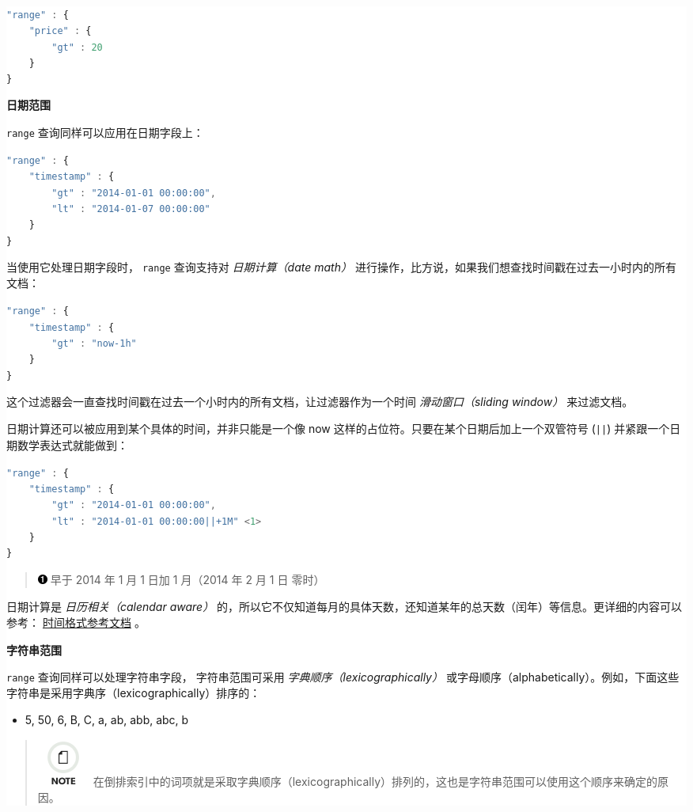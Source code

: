 ```js
"range" : {
    "price" : {
        "gt" : 20
    }
}
```

**日期范围**

`range` 查询同样可以应用在日期字段上：

```js
"range" : {
    "timestamp" : {
        "gt" : "2014-01-01 00:00:00",
        "lt" : "2014-01-07 00:00:00"
    }
}
```

当使用它处理日期字段时， `range` 查询支持对 *日期计算（date math）* 进行操作，比方说，如果我们想查找时间戳在过去一小时内的所有文档：

```js
"range" : {
    "timestamp" : {
        "gt" : "now-1h"
    }
}
```

这个过滤器会一直查找时间戳在过去一个小时内的所有文档，让过滤器作为一个时间 *滑动窗口（sliding window）* 来过滤文档。

日期计算还可以被应用到某个具体的时间，并非只能是一个像 now 这样的占位符。只要在某个日期后加上一个双管符号 (`||`) 并紧跟一个日期数学表达式就能做到：

```js
"range" : {
    "timestamp" : {
        "gt" : "2014-01-01 00:00:00",
        "lt" : "2014-01-01 00:00:00||+1M" <1>
    }
}
```
>  ![img](assets/1.png) 早于 2014 年 1 月 1 日加 1 月（2014 年 2 月 1 日 零时）  

日期计算是 *日历相关（calendar aware）* 的，所以它不仅知道每月的具体天数，还知道某年的总天数（闰年）等信息。更详细的内容可以参考： [时间格式参考文档](https://www.elastic.co/guide/en/elasticsearch/reference/5.6/mapping-date-format.html) 。

**字符串范围**

`range` 查询同样可以处理字符串字段， 字符串范围可采用 *字典顺序（lexicographically）* 或字母顺序（alphabetically）。例如，下面这些字符串是采用字典序（lexicographically）排序的：

- 5, 50, 6, B, C, a, ab, abb, abc, b
>  ![注意](assets/note.png)  在倒排索引中的词项就是采取字典顺序（lexicographically）排列的，这也是字符串范围可以使用这个顺序来确定的原因。
